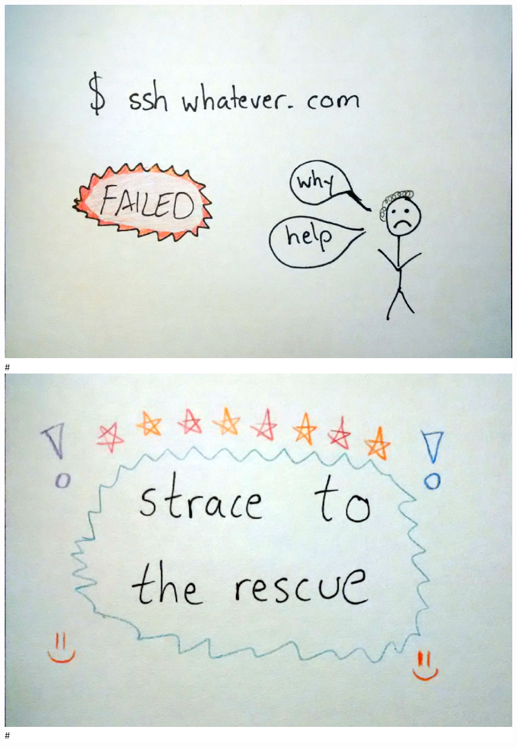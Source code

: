 <img class="wholeslide" src=slide-images/slide-22.png width=100%>
#

<img class="wholeslide" src=slide-images/slide-23.png width=100%>
#

